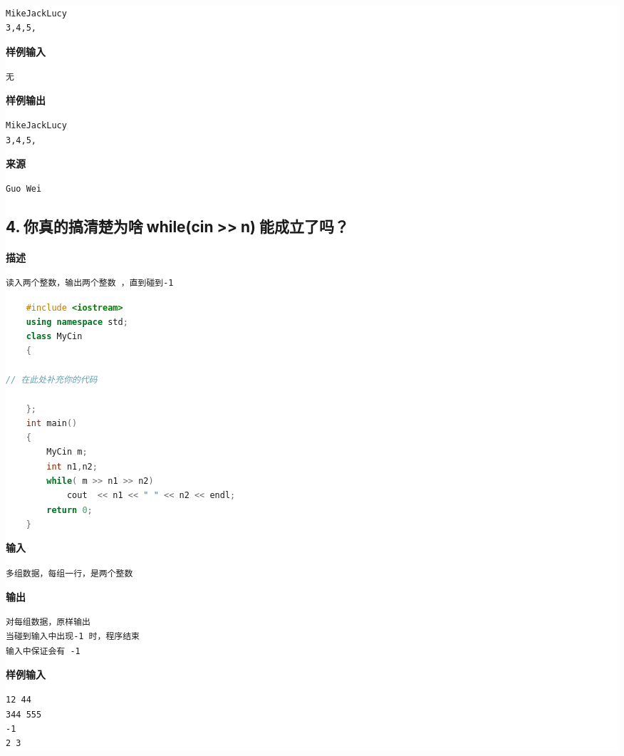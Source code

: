     MikeJackLucy
    3,4,5,

**样例输入**

    无

**样例输出**

    MikeJackLucy
    3,4,5,

**来源**

    Guo Wei
    
## 4. 你真的搞清楚为啥 while(cin >> n) 能成立了吗？

**描述**

    读入两个整数，输出两个整数 ，直到碰到-1

```C++
    #include <iostream>
    using namespace std;
    class MyCin
    {

// 在此处补充你的代码

    };
    int main()
    {
        MyCin m;
        int n1,n2;
        while( m >> n1 >> n2) 
            cout  << n1 << " " << n2 << endl;
        return 0;
    }
```

**输入**

    多组数据，每组一行，是两个整数

**输出**

    对每组数据，原样输出
    当碰到输入中出现-1 时，程序结束
    输入中保证会有 -1

**样例输入**

    12 44
    344 555
    -1
    2 3
